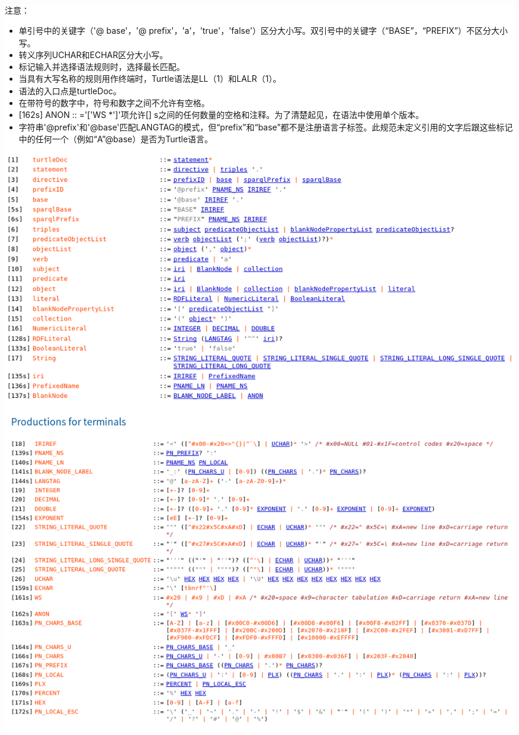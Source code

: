 注意：

* 单引号中的关键字（'@ base'，'@ prefix'，'a'，'true'，'false'）区分大小写。双引号中的关键字（“BASE”，“PREFIX”）不区分大小写。    
* 转义序列UCHAR和ECHAR区分大小写。    
* 标记输入并选择语法规则时，选择最长匹配。    
* 当具有大写名称的规则用作终端时，Turtle语法是LL（1）和LALR（1）。    
* 语法的入口点是turtleDoc。    
* 在带符号的数字中，符号和数字之间不允许有空格。    
* [162s] ANON :: ='['WS *']'项允许[] s之间的任何数量的空格和注释。为了清楚起见，在语法中使用单个版本。    
* 字符串'@prefix'和'@base'匹配LANGTAG的模式，但“prefix”和“base”都不是注册语言子标签。此规范未定义引用的文字后跟这些标记中的任何一个（例如“A”@base）是否为Turtle语言。

![](/img/in-post/turtle1.1/grammer_4.png)

![](/img/in-post/turtle1.1/grammer_5.png)
